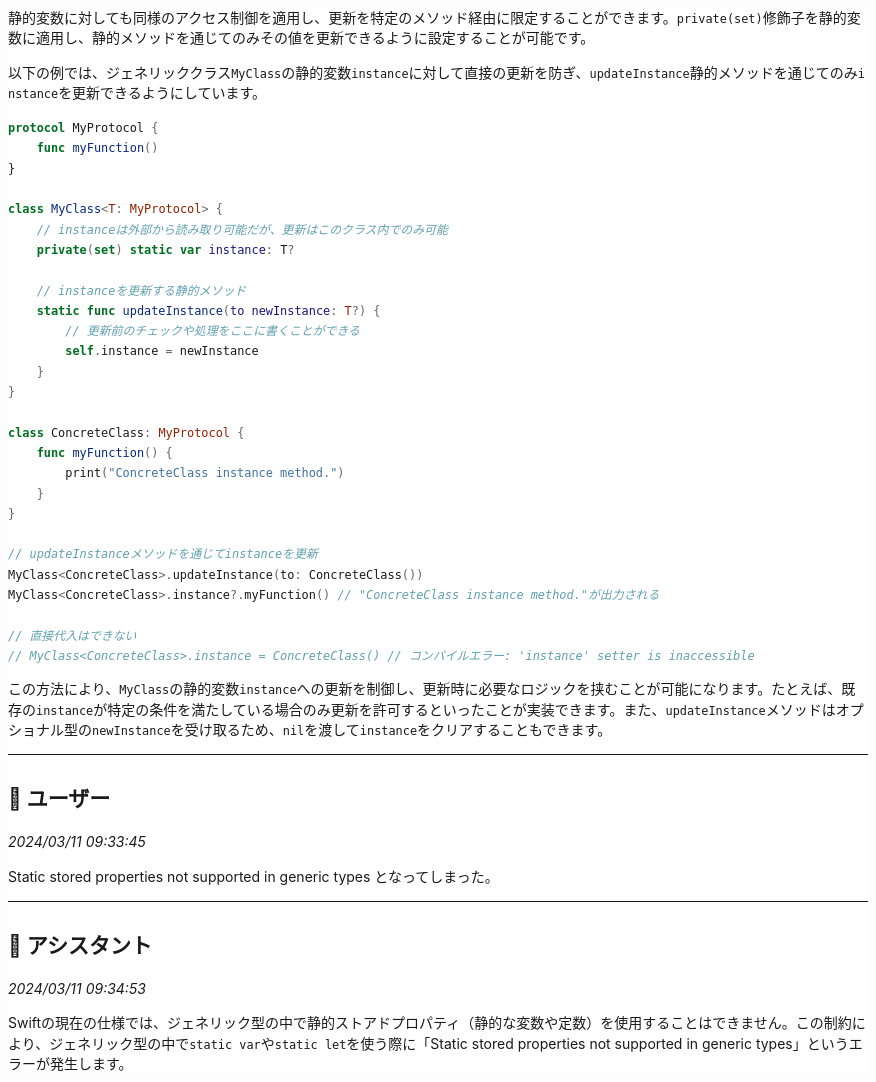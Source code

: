 静的変数に対しても同様のアクセス制御を適用し、更新を特定のメソッド経由に限定することができます。`private(set)`修飾子を静的変数に適用し、静的メソッドを通じてのみその値を更新できるように設定することが可能です。

以下の例では、ジェネリッククラス`MyClass`の静的変数`instance`に対して直接の更新を防ぎ、`updateInstance`静的メソッドを通じてのみ`instance`を更新できるようにしています。

```swift
protocol MyProtocol {
    func myFunction()
}

class MyClass<T: MyProtocol> {
    // instanceは外部から読み取り可能だが、更新はこのクラス内でのみ可能
    private(set) static var instance: T?

    // instanceを更新する静的メソッド
    static func updateInstance(to newInstance: T?) {
        // 更新前のチェックや処理をここに書くことができる
        self.instance = newInstance
    }
}

class ConcreteClass: MyProtocol {
    func myFunction() {
        print("ConcreteClass instance method.")
    }
}

// updateInstanceメソッドを通じてinstanceを更新
MyClass<ConcreteClass>.updateInstance(to: ConcreteClass())
MyClass<ConcreteClass>.instance?.myFunction() // "ConcreteClass instance method."が出力される

// 直接代入はできない
// MyClass<ConcreteClass>.instance = ConcreteClass() // コンパイルエラー: 'instance' setter is inaccessible
```

この方法により、`MyClass`の静的変数`instance`への更新を制御し、更新時に必要なロジックを挟むことが可能になります。たとえば、既存の`instance`が特定の条件を満たしている場合のみ更新を許可するといったことが実装できます。また、`updateInstance`メソッドはオプショナル型の`newInstance`を受け取るため、`nil`を渡して`instance`をクリアすることもできます。

---

## 👤 ユーザー
*2024/03/11 09:33:45*

Static stored properties not supported in generic types となってしまった。

---

## 🤖 アシスタント
*2024/03/11 09:34:53*

Swiftの現在の仕様では、ジェネリック型の中で静的ストアドプロパティ（静的な変数や定数）を使用することはできません。この制約により、ジェネリック型の中で`static var`や`static let`を使う際に「Static stored properties not supported in generic types」というエラーが発生します。
